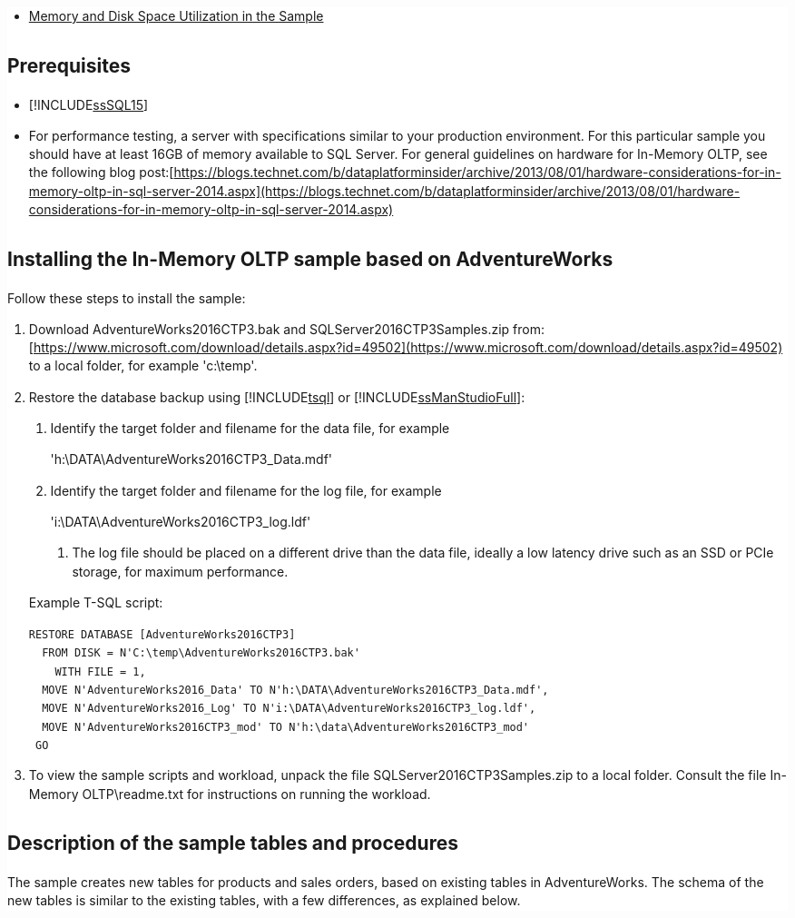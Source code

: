 -   [Memory and Disk Space Utilization in the Sample](#MemoryandDiskSpaceUtilizationintheSample)  
  
##  <a name="Prerequisites"></a> Prerequisites  
  
-   [!INCLUDE[ssSQL15](../../includes/sssql15-md.md)]  
  
-   For performance testing, a server with specifications similar to your production environment. For this particular sample you should have at least 16GB of memory available to SQL Server. For general guidelines on hardware for In-Memory OLTP, see the following blog post:[https://blogs.technet.com/b/dataplatforminsider/archive/2013/08/01/hardware-considerations-for-in-memory-oltp-in-sql-server-2014.aspx](https://blogs.technet.com/b/dataplatforminsider/archive/2013/08/01/hardware-considerations-for-in-memory-oltp-in-sql-server-2014.aspx)  
  
##  <a name="InstallingtheIn-MemoryOLTPsamplebasedonAdventureWorks"></a> Installing the In-Memory OLTP sample based on AdventureWorks  
 Follow these steps to install the sample:  
  
1.  Download AdventureWorks2016CTP3.bak and SQLServer2016CTP3Samples.zip from: [https://www.microsoft.com/download/details.aspx?id=49502](https://www.microsoft.com/download/details.aspx?id=49502) to a local folder, for example 'c:\temp'.  
  
2.  Restore the database backup using [!INCLUDE[tsql](../../includes/tsql-md.md)] or [!INCLUDE[ssManStudioFull](../../includes/ssmanstudiofull-md.md)]:  
  
    1.  Identify the target folder and filename for the data file, for example  
  
         'h:\DATA\AdventureWorks2016CTP3_Data.mdf'  
  
    2.  Identify the target folder and filename for the log file, for example  
  
         'i:\DATA\AdventureWorks2016CTP3_log.ldf'  
  
        1.  The log file should be placed on a different drive than the data file, ideally a low latency drive such as an SSD or PCIe storage, for maximum performance.  
  
     Example T-SQL script:  
  
    ```  
    RESTORE DATABASE [AdventureWorks2016CTP3]   
      FROM DISK = N'C:\temp\AdventureWorks2016CTP3.bak'   
        WITH FILE = 1,    
      MOVE N'AdventureWorks2016_Data' TO N'h:\DATA\AdventureWorks2016CTP3_Data.mdf',    
      MOVE N'AdventureWorks2016_Log' TO N'i:\DATA\AdventureWorks2016CTP3_log.ldf',  
      MOVE N'AdventureWorks2016CTP3_mod' TO N'h:\data\AdventureWorks2016CTP3_mod'  
     GO  
    ```  
  
3.  To view the sample scripts and workload, unpack the file SQLServer2016CTP3Samples.zip to a local folder. Consult the file In-Memory OLTP\readme.txt  for instructions on running the workload.  
  
##  <a name="Descriptionofthesampletablesandprocedures"></a> Description of the sample tables and procedures  
 The sample creates new tables for products and sales orders, based on existing tables in AdventureWorks. The schema of the new tables is similar to the existing tables, with a few differences, as explained below.  
  